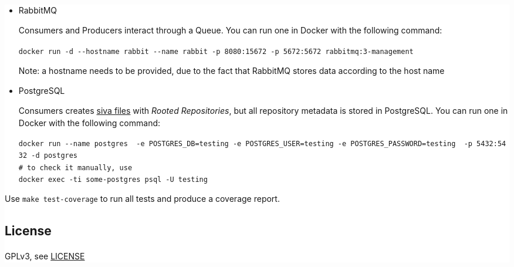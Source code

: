   - RabbitMQ

    Consumers and Producers interact through a Queue. You can run one in Docker with the following command:
    ```
    docker run -d --hostname rabbit --name rabbit -p 8080:15672 -p 5672:5672 rabbitmq:3-management
    ```
    Note: a hostname needs to be provided, due to the fact that RabbitMQ stores data according to the host name


  - PostgreSQL

    Consumers creates [siva files](https://github.com/src-d/go-siva) with *Rooted Repositories*, but all repository metadata is stored in PostgreSQL.
    You can run one in Docker with the following command:
    ```
    docker run --name postgres  -e POSTGRES_DB=testing -e POSTGRES_USER=testing -e POSTGRES_PASSWORD=testing  -p 5432:5432 -d postgres
    # to check it manually, use
    docker exec -ti some-postgres psql -U testing
    ```

Use `make test-coverage` to run all tests and produce a coverage report.

## License

GPLv3, see [LICENSE](LICENSE)
